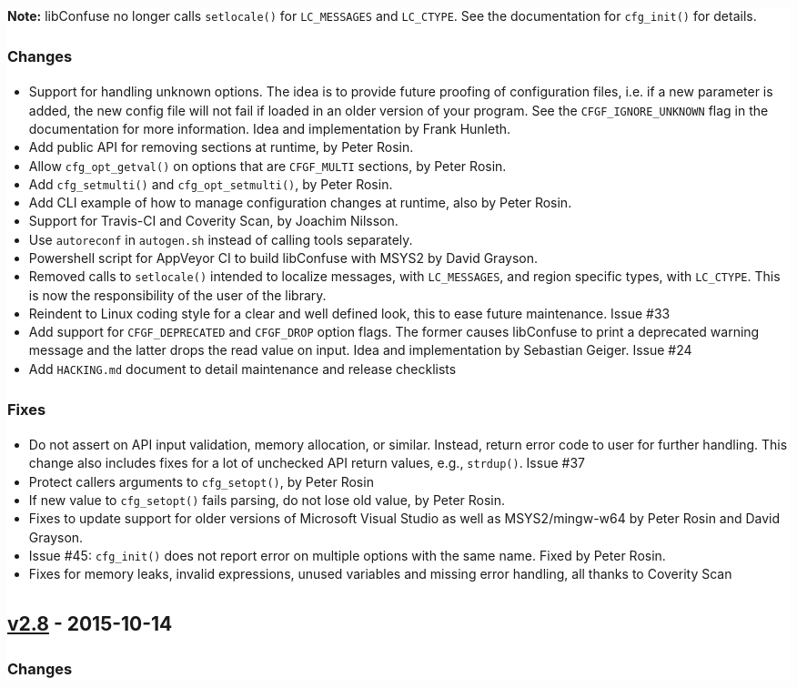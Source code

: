 **Note:** libConfuse no longer calls `setlocale()` for `LC_MESSAGES` and
  `LC_CTYPE`.  See the documentation for `cfg_init()` for details.

### Changes

* Support for handling unknown options.  The idea is to provide future
  proofing of configuration files, i.e. if a new parameter is added, the
  new config file will not fail if loaded in an older version of your
  program.  See the `CFGF_IGNORE_UNKNOWN` flag in the documentation for
  more information.  Idea and implementation by Frank Hunleth.
* Add public API for removing sections at runtime, by Peter Rosin.
* Allow `cfg_opt_getval()` on options that are `CFGF_MULTI` sections,
  by Peter Rosin.
* Add `cfg_setmulti()` and `cfg_opt_setmulti()`, by Peter Rosin.
* Add CLI example of how to manage configuration changes at runtime,
  also by Peter Rosin.
* Support for Travis-CI and Coverity Scan, by Joachim Nilsson.
* Use `autoreconf` in `autogen.sh` instead of calling tools separately.
* Powershell script for AppVeyor CI to build libConfuse with MSYS2
  by David Grayson.
* Removed calls to `setlocale()` intended to localize messages, with
  `LC_MESSAGES`, and region specific types, with `LC_CTYPE`.  This is
  now the responsibility of the user of the library.
* Reindent to Linux coding style for a clear and well defined look,
  this to ease future maintenance.  Issue #33
* Add support for `CFGF_DEPRECATED` and `CFGF_DROP` option flags.  The
  former causes libConfuse to print a deprecated warning message and the
  latter drops the read value on input.  Idea and implementation by
  Sebastian Geiger.  Issue #24
* Add `HACKING.md` document to detail maintenance and release checklists

### Fixes

* Do not assert on API input validation, memory allocation, or similar.
  Instead, return error code to user for further handling.  This change
  also includes fixes for a lot of unchecked API return values, e.g.,
  `strdup()`.  Issue #37
* Protect callers arguments to `cfg_setopt()`, by Peter Rosin
* If new value to `cfg_setopt()` fails parsing, do not lose old value,
  by Peter Rosin.
* Fixes to update support for older versions of Microsoft Visual Studio
  as well as MSYS2/mingw-w64 by Peter Rosin and David Grayson.
* Issue #45: `cfg_init()` does not report error on multiple options with
  the same name.  Fixed by Peter Rosin.
* Fixes for memory leaks, invalid expressions, unused variables and
  missing error handling, all thanks to Coverity Scan


[v2.8][] - 2015-10-14
---------------------

### Changes


[UNRELEASED]: https://github.com/martinh/libconfuse/compare/v3.3...HEAD
[v3.3]:   https://github.com/martinh/libconfuse/compare/v3.2.2...v3.3
[v3.2.2]: https://github.com/martinh/libconfuse/compare/v3.2.1...v3.2.2
[v3.2.1]: https://github.com/martinh/libconfuse/compare/v3.2...v3.2.1
[v3.2]:   https://github.com/martinh/libconfuse/compare/v3.1...v3.2
[v3.1]:   https://github.com/martinh/libconfuse/compare/v3.0...v3.1
[v3.0]:   https://github.com/martinh/libconfuse/compare/v2.8...v3.0
[v2.8]:   https://github.com/martinh/libconfuse/compare/v2.7...v2.8
[v2.7]:   https://github.com/martinh/libconfuse/compare/v2.6...v2.7
[v2.6]:   https://github.com/martinh/libconfuse/compare/v2.5...v2.6
[v2.5]:   https://github.com/martinh/libconfuse/compare/v2.4...v2.5
[v2.4]:   https://github.com/martinh/libconfuse/compare/v2.3...v2.4
[v2.3]:   https://github.com/martinh/libconfuse/compare/v2.2...v2.3
[v2.2]:   https://github.com/martinh/libconfuse/compare/v2.1...v2.2
[v2.1]:   https://github.com/martinh/libconfuse/compare/v2.0...v2.1